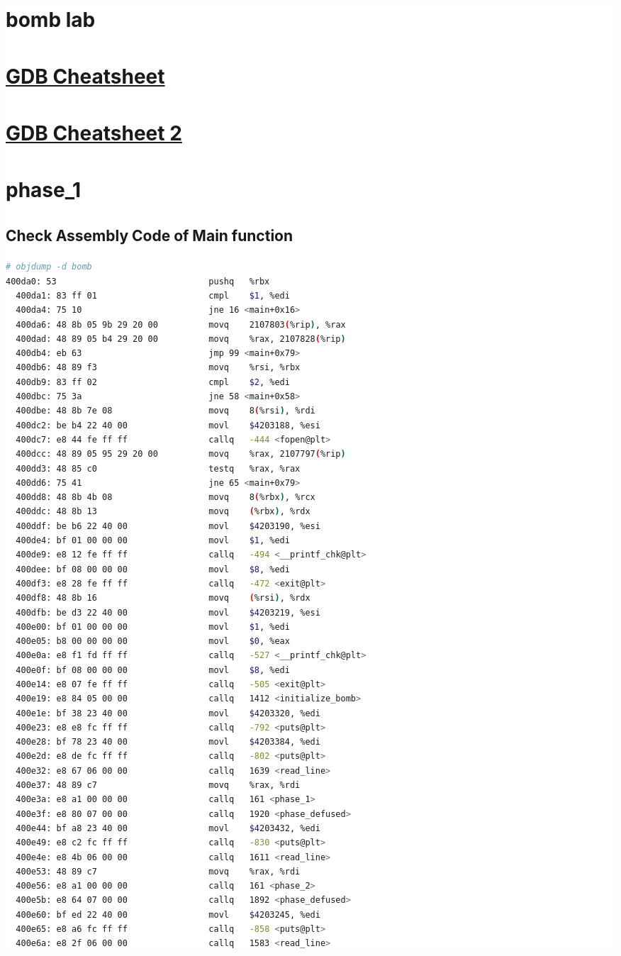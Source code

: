 # bomb lab
# [GDB Cheatsheet](http://users.ece.utexas.edu/~adnan/gdb-refcard.pdf)
# [GDB Cheatsheet 2](https://darkdust.net/files/GDB%20Cheat%20Sheet.pdf)
# phase_1
## Check Assembly Code of Main function
```bash
# objdump -d bomb
400da0: 53                           	pushq	%rbx
  400da1: 83 ff 01                     	cmpl	$1, %edi
  400da4: 75 10                        	jne	16 <main+0x16>
  400da6: 48 8b 05 9b 29 20 00         	movq	2107803(%rip), %rax
  400dad: 48 89 05 b4 29 20 00         	movq	%rax, 2107828(%rip)
  400db4: eb 63                        	jmp	99 <main+0x79>
  400db6: 48 89 f3                     	movq	%rsi, %rbx
  400db9: 83 ff 02                     	cmpl	$2, %edi
  400dbc: 75 3a                        	jne	58 <main+0x58>
  400dbe: 48 8b 7e 08                  	movq	8(%rsi), %rdi
  400dc2: be b4 22 40 00               	movl	$4203188, %esi
  400dc7: e8 44 fe ff ff               	callq	-444 <fopen@plt>
  400dcc: 48 89 05 95 29 20 00         	movq	%rax, 2107797(%rip)
  400dd3: 48 85 c0                     	testq	%rax, %rax
  400dd6: 75 41                        	jne	65 <main+0x79>
  400dd8: 48 8b 4b 08                  	movq	8(%rbx), %rcx
  400ddc: 48 8b 13                     	movq	(%rbx), %rdx
  400ddf: be b6 22 40 00               	movl	$4203190, %esi
  400de4: bf 01 00 00 00               	movl	$1, %edi
  400de9: e8 12 fe ff ff               	callq	-494 <__printf_chk@plt>
  400dee: bf 08 00 00 00               	movl	$8, %edi
  400df3: e8 28 fe ff ff               	callq	-472 <exit@plt>
  400df8: 48 8b 16                     	movq	(%rsi), %rdx
  400dfb: be d3 22 40 00               	movl	$4203219, %esi
  400e00: bf 01 00 00 00               	movl	$1, %edi
  400e05: b8 00 00 00 00               	movl	$0, %eax
  400e0a: e8 f1 fd ff ff               	callq	-527 <__printf_chk@plt>
  400e0f: bf 08 00 00 00               	movl	$8, %edi
  400e14: e8 07 fe ff ff               	callq	-505 <exit@plt>
  400e19: e8 84 05 00 00               	callq	1412 <initialize_bomb>
  400e1e: bf 38 23 40 00               	movl	$4203320, %edi
  400e23: e8 e8 fc ff ff               	callq	-792 <puts@plt>
  400e28: bf 78 23 40 00               	movl	$4203384, %edi
  400e2d: e8 de fc ff ff               	callq	-802 <puts@plt>
  400e32: e8 67 06 00 00               	callq	1639 <read_line>
  400e37: 48 89 c7                     	movq	%rax, %rdi
  400e3a: e8 a1 00 00 00               	callq	161 <phase_1>
  400e3f: e8 80 07 00 00               	callq	1920 <phase_defused>
  400e44: bf a8 23 40 00               	movl	$4203432, %edi
  400e49: e8 c2 fc ff ff               	callq	-830 <puts@plt>
  400e4e: e8 4b 06 00 00               	callq	1611 <read_line>
  400e53: 48 89 c7                     	movq	%rax, %rdi
  400e56: e8 a1 00 00 00               	callq	161 <phase_2>
  400e5b: e8 64 07 00 00               	callq	1892 <phase_defused>
  400e60: bf ed 22 40 00               	movl	$4203245, %edi
  400e65: e8 a6 fc ff ff               	callq	-858 <puts@plt>
  400e6a: e8 2f 06 00 00               	callq	1583 <read_line>
```